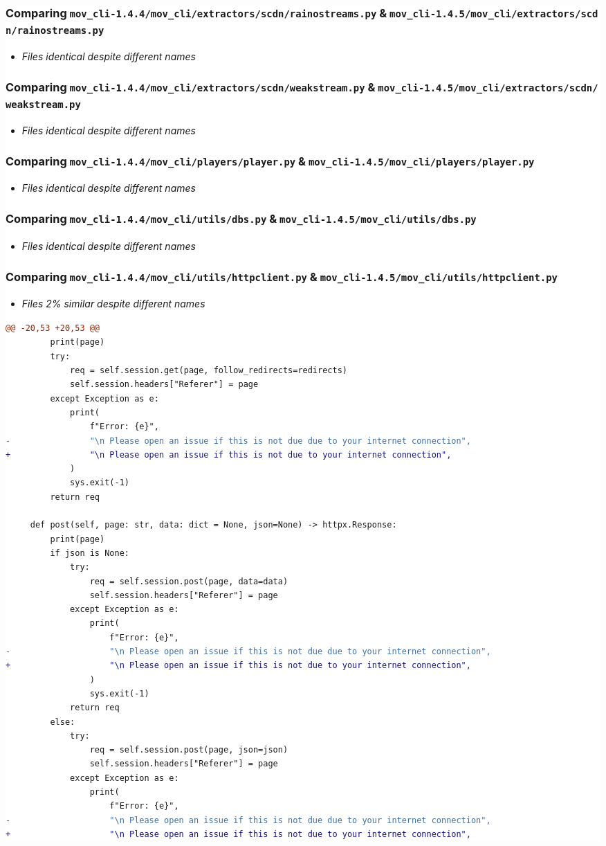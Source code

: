 ### Comparing `mov_cli-1.4.4/mov_cli/extractors/scdn/rainostreams.py` & `mov_cli-1.4.5/mov_cli/extractors/scdn/rainostreams.py`

 * *Files identical despite different names*

### Comparing `mov_cli-1.4.4/mov_cli/extractors/scdn/weakstream.py` & `mov_cli-1.4.5/mov_cli/extractors/scdn/weakstream.py`

 * *Files identical despite different names*

### Comparing `mov_cli-1.4.4/mov_cli/players/player.py` & `mov_cli-1.4.5/mov_cli/players/player.py`

 * *Files identical despite different names*

### Comparing `mov_cli-1.4.4/mov_cli/utils/dbs.py` & `mov_cli-1.4.5/mov_cli/utils/dbs.py`

 * *Files identical despite different names*

### Comparing `mov_cli-1.4.4/mov_cli/utils/httpclient.py` & `mov_cli-1.4.5/mov_cli/utils/httpclient.py`

 * *Files 2% similar despite different names*

```diff
@@ -20,53 +20,53 @@
         print(page)
         try:
             req = self.session.get(page, follow_redirects=redirects)
             self.session.headers["Referer"] = page
         except Exception as e:
             print(
                 f"Error: {e}",
-                "\n Please open an issue if this is not due due to your internet connection",
+                "\n Please open an issue if this is not due to your internet connection",
             )
             sys.exit(-1)
         return req
 
     def post(self, page: str, data: dict = None, json=None) -> httpx.Response:
         print(page)
         if json is None:
             try:
                 req = self.session.post(page, data=data)
                 self.session.headers["Referer"] = page
             except Exception as e:
                 print(
                     f"Error: {e}",
-                    "\n Please open an issue if this is not due due to your internet connection",
+                    "\n Please open an issue if this is not due to your internet connection",
                 )
                 sys.exit(-1)
             return req
         else:
             try:
                 req = self.session.post(page, json=json)
                 self.session.headers["Referer"] = page
             except Exception as e:
                 print(
                     f"Error: {e}",
-                    "\n Please open an issue if this is not due due to your internet connection",
+                    "\n Please open an issue if this is not due to your internet connection",
```